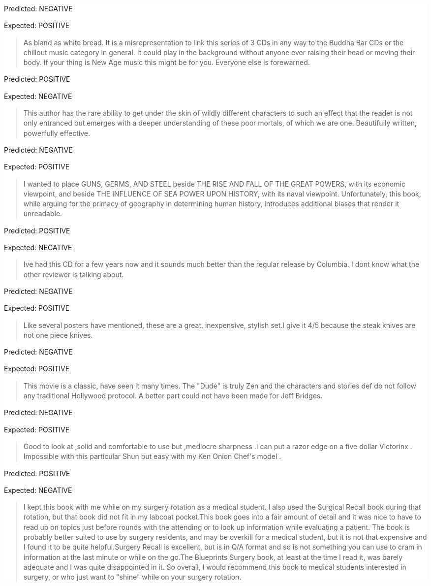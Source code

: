 Predicted: NEGATIVE

 Expected: POSITIVE

>As bland as white bread. It is a misrepresentation to link this series of 3 CDs in any way to the Buddha Bar CDs or the chillout music category in general. It could play in the background without anyone ever raising their head or moving their body. If your thing is New Age music this might be for you. Everyone else is forewarned.

Predicted: POSITIVE

 Expected: NEGATIVE

>This author has the rare ability to get under the skin of wildly different characters to such an effect that the reader is not only entranced but emerges with a deeper understanding of these poor mortals, of which we are one. Beautifully written, powerfully effective.

Predicted: NEGATIVE

 Expected: POSITIVE

>I wanted to place GUNS, GERMS, AND STEEL beside THE RISE AND FALL OF THE GREAT POWERS, with its economic viewpoint, and beside THE INFLUENCE OF SEA POWER UPON HISTORY, with its naval viewpoint. Unfortunately, this book, while arguing for the primacy of geography in determining human history, introduces additional biases that render it unreadable.

Predicted: POSITIVE

 Expected: NEGATIVE

>Ive had this CD for a few years now and it sounds much better than the regular release by Columbia. I dont know what the other reviewer is talking about.

Predicted: NEGATIVE

 Expected: POSITIVE

>Like several posters have mentioned, these are a great, inexpensive, stylish set.I give it 4/5 because the steak knives are not one piece knives.

Predicted: NEGATIVE

 Expected: POSITIVE

>This movie is a classic, have seen it many times. The "Dude" is truly Zen and the characters and stories def do not follow any traditional Hollywood protocol. A better part could not have been made for Jeff Bridges.

Predicted: NEGATIVE

 Expected: POSITIVE

>Good to look at ,solid and comfortable to use but ,mediocre sharpness .I can put a razor edge on a five dollar Victorinx . Impossible with this particular Shun but easy with my Ken Onion Chef's model .

Predicted: POSITIVE

 Expected: NEGATIVE

>I kept this book with me while on my surgery rotation as a medical student. I also used the Surgical Recall book during that rotation, but that book did not fit in my labcoat pocket.This book goes into a fair amount of detail and it was nice to have to read up on topics just before rounds with the attending or to look up information while evaluating a patient. The book is probably better suited to use by surgery residents, and may be overkill for a medical student, but it is not that expensive and I found it to be quite helpful.Surgery Recall is excellent, but is in Q/A format and so is not something you can use to cram in information at the last minute or while on the go.The Blueprints Surgery book, at least at the time I read it, was barely adequate and I was quite disappointed in it. So overall, I would recommend this book to medical students interested in surgery, or who just want to "shine" while on your surgery rotation.

